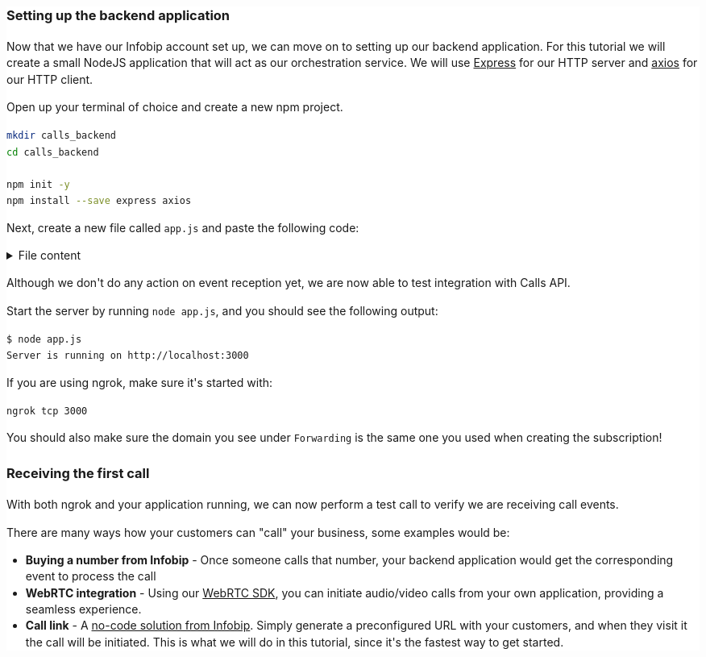 ### Setting up the backend application

Now that we have our Infobip account set up, we can move on to setting up our backend application. For this tutorial we
will create a small NodeJS application that will act as our orchestration service. We will
use [Express](https://expressjs.com/) for our HTTP server and [axios](https://axios-http.com/docs/intro) for our HTTP
client.

Open up your terminal of choice and create a new npm project.

```bash
mkdir calls_backend
cd calls_backend

npm init -y
npm install --save express axios
```

Next, create a new file called `app.js` and paste the following code:

<details><summary>File content</summary></details>

Although we don't do any action on event reception yet, we are now able to test integration with Calls API.

Start the server by running `node app.js`, and you should see the following output:

```bash
$ node app.js
Server is running on http://localhost:3000
```

If you are using ngrok, make sure it's started with:

```bash
ngrok tcp 3000
```

You should also make sure the domain you see under `Forwarding` is the same one you used when creating the subscription!

### Receiving the first call

With both ngrok and your application running, we can now perform a test call to verify we are receiving call events.

There are many ways how your customers can "call" your business, some examples would be:

- **Buying a number from Infobip** - Once someone calls that number, your backend application would get the
  corresponding event to process the call
- **WebRTC integration** - Using our [WebRTC SDK](https://www.infobip.com/docs/voice-and-video/webrtc), you can initiate
  audio/video calls from your own application, providing a seamless experience.
- **Call link** - A [no-code solution from Infobip](https://www.infobip.com/docs/voice-and-video/webrtc#call-link).
  Simply generate a preconfigured URL with your customers, and when they visit it the call will be initiated. This is
  what we will do in this tutorial, since it's the fastest way to get started.
